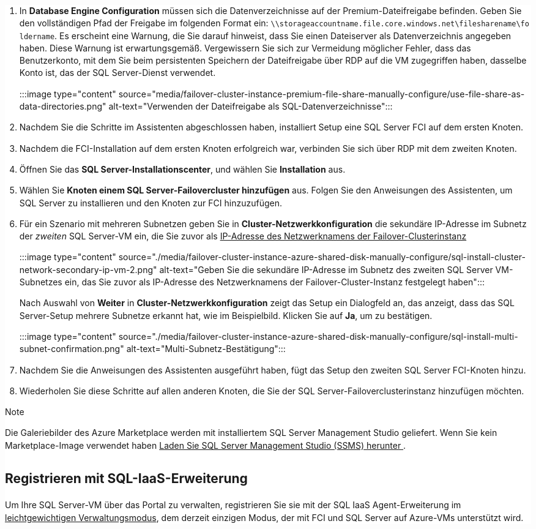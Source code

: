 1. In **Database Engine Configuration** müssen sich die Datenverzeichnisse auf der Premium-Dateifreigabe befinden. Geben Sie den vollständigen Pfad der Freigabe im folgenden Format ein: `\\storageaccountname.file.core.windows.net\filesharename\foldername`. Es erscheint eine Warnung, die Sie darauf hinweist, dass Sie einen Dateiserver als Datenverzeichnis angegeben haben. Diese Warnung ist erwartungsgemäß. Vergewissern Sie sich zur Vermeidung möglicher Fehler, dass das Benutzerkonto, mit dem Sie beim persistenten Speichern der Dateifreigabe über RDP auf die VM zugegriffen haben, dasselbe Konto ist, das der SQL Server-Dienst verwendet.

   :::image type="content" source="media/failover-cluster-instance-premium-file-share-manually-configure/use-file-share-as-data-directories.png" alt-text="Verwenden der Dateifreigabe als SQL-Datenverzeichnisse":::

1. Nachdem Sie die Schritte im Assistenten abgeschlossen haben, installiert Setup eine SQL Server FCI auf dem ersten Knoten.

1. Nachdem die FCI-Installation auf dem ersten Knoten erfolgreich war, verbinden Sie sich über RDP mit dem zweiten Knoten.

1. Öffnen Sie das **SQL Server-Installationscenter**, und wählen Sie **Installation** aus.

1. Wählen Sie **Knoten einem SQL Server-Failovercluster hinzufügen** aus. Folgen Sie den Anweisungen des Assistenten, um SQL Server zu installieren und den Knoten zur FCI hinzuzufügen.

1. Für ein Szenario mit mehreren Subnetzen geben Sie in **Cluster-Netzwerkkonfiguration** die sekundäre IP-Adresse im Subnetz der _zweiten_ SQL Server-VM ein, die Sie zuvor als [IP-Adresse des Netzwerknamens der Failover-Clusterinstanz](failover-cluster-instance-prepare-vm.md#assign-secondary-ip-addresses)

    :::image type="content" source="./media/failover-cluster-instance-azure-shared-disk-manually-configure/sql-install-cluster-network-secondary-ip-vm-2.png" alt-text="Geben Sie die sekundäre IP-Adresse im Subnetz des zweiten SQL Server VM-Subnetzes ein, das Sie zuvor als IP-Adresse des Netzwerknamens der Failover-Cluster-Instanz festgelegt haben":::

    Nach Auswahl von **Weiter** in **Cluster-Netzwerkkonfiguration** zeigt das Setup ein Dialogfeld an, das anzeigt, dass das SQL Server-Setup mehrere Subnetze erkannt hat, wie im Beispielbild.  Klicken Sie auf **Ja**, um zu bestätigen. 

    :::image type="content" source="./media/failover-cluster-instance-azure-shared-disk-manually-configure/sql-install-multi-subnet-confirmation.png" alt-text="Multi-Subnetz-Bestätigung":::
   

1. Nachdem Sie die Anweisungen des Assistenten ausgeführt haben, fügt das Setup den zweiten SQL Server FCI-Knoten hinzu. 

1. Wiederholen Sie diese Schritte auf allen anderen Knoten, die Sie der SQL Server-Failoverclusterinstanz hinzufügen möchten. 


>[!NOTE]
> Die Galeriebilder des Azure Marketplace werden mit installiertem SQL Server Management Studio geliefert. Wenn Sie kein Marketplace-Image verwendet haben [Laden Sie SQL Server Management Studio (SSMS) herunter ](/sql/ssms/ownload-sql-server-management-studio-ssms).


## <a name="register-with-sql-iaas-extension"></a>Registrieren mit SQL-IaaS-Erweiterung 

Um Ihre SQL Server-VM über das Portal zu verwalten, registrieren Sie sie mit der SQL IaaS Agent-Erweiterung im [leichtgewichtigen Verwaltungsmodus](sql-agent-extension-manually-register-single-vm.md#lightweight-mode), dem derzeit einzigen Modus, der mit FCI und SQL Server auf Azure-VMs unterstützt wird. 
